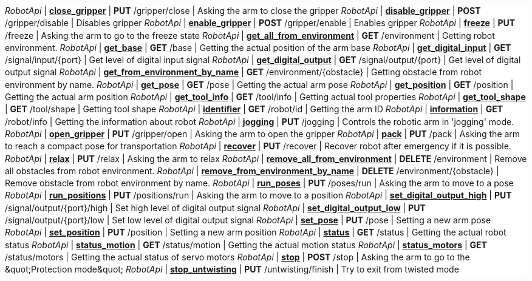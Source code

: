 *RobotApi* | [**close_gripper**](docs/RobotApi.md#close_gripper) | **PUT** /gripper/close | Asking the arm to close the gripper
*RobotApi* | [**disable_gripper**](docs/RobotApi.md#disable_gripper) | **POST** /gripper/disable | Disables gripper
*RobotApi* | [**enable_gripper**](docs/RobotApi.md#enable_gripper) | **POST** /gripper/enable | Enables gripper
*RobotApi* | [**freeze**](docs/RobotApi.md#freeze) | **PUT** /freeze | Asking the arm to go to the freeze state
*RobotApi* | [**get_all_from_environment**](docs/RobotApi.md#get_all_from_environment) | **GET** /environment | Getting robot environment.
*RobotApi* | [**get_base**](docs/RobotApi.md#get_base) | **GET** /base | Getting the actual position of the arm base
*RobotApi* | [**get_digital_input**](docs/RobotApi.md#get_digital_input) | **GET** /signal/input/{port} | Get level of digital input signal
*RobotApi* | [**get_digital_output**](docs/RobotApi.md#get_digital_output) | **GET** /signal/output/{port} | Get level of digital output signal
*RobotApi* | [**get_from_environment_by_name**](docs/RobotApi.md#get_from_environment_by_name) | **GET** /environment/{obstacle} | Getting obstacle from robot environment by name.
*RobotApi* | [**get_pose**](docs/RobotApi.md#get_pose) | **GET** /pose | Getting the actual arm pose
*RobotApi* | [**get_position**](docs/RobotApi.md#get_position) | **GET** /position | Getting the actual arm position
*RobotApi* | [**get_tool_info**](docs/RobotApi.md#get_tool_info) | **GET** /tool/info | Getting actual tool properties
*RobotApi* | [**get_tool_shape**](docs/RobotApi.md#get_tool_shape) | **GET** /tool/shape | Getting tool shape
*RobotApi* | [**identifier**](docs/RobotApi.md#identifier) | **GET** /robot/id | Getting the arm ID
*RobotApi* | [**information**](docs/RobotApi.md#information) | **GET** /robot/info | Getting the information about robot
*RobotApi* | [**jogging**](docs/RobotApi.md#jogging) | **PUT** /jogging | Controls the robotic arm in &#39;jogging&#39; mode.
*RobotApi* | [**open_gripper**](docs/RobotApi.md#open_gripper) | **PUT** /gripper/open | Asking the arm to open the gripper
*RobotApi* | [**pack**](docs/RobotApi.md#pack) | **PUT** /pack | Asking the arm to reach a compact pose for transportation
*RobotApi* | [**recover**](docs/RobotApi.md#recover) | **PUT** /recover | Recover robot after emergency if it is possible.
*RobotApi* | [**relax**](docs/RobotApi.md#relax) | **PUT** /relax | Asking the arm to relax
*RobotApi* | [**remove_all_from_environment**](docs/RobotApi.md#remove_all_from_environment) | **DELETE** /environment | Remove all obstacles from robot environment.
*RobotApi* | [**remove_from_environment_by_name**](docs/RobotApi.md#remove_from_environment_by_name) | **DELETE** /environment/{obstacle} | Remove obstacle from robot environment by name.
*RobotApi* | [**run_poses**](docs/RobotApi.md#run_poses) | **PUT** /poses/run | Asking the arm to move to a pose
*RobotApi* | [**run_positions**](docs/RobotApi.md#run_positions) | **PUT** /positions/run | Asking the arm to move to a position
*RobotApi* | [**set_digital_output_high**](docs/RobotApi.md#set_digital_output_high) | **PUT** /signal/output/{port}/high | Set high level of digital output signal
*RobotApi* | [**set_digital_output_low**](docs/RobotApi.md#set_digital_output_low) | **PUT** /signal/output/{port}/low | Set low level of digital output signal
*RobotApi* | [**set_pose**](docs/RobotApi.md#set_pose) | **PUT** /pose | Setting a new arm pose
*RobotApi* | [**set_position**](docs/RobotApi.md#set_position) | **PUT** /position | Setting a new arm position
*RobotApi* | [**status**](docs/RobotApi.md#status) | **GET** /status | Getting the actual robot status
*RobotApi* | [**status_motion**](docs/RobotApi.md#status_motion) | **GET** /status/motion | Getting the actual motion status
*RobotApi* | [**status_motors**](docs/RobotApi.md#status_motors) | **GET** /status/motors | Getting the actual status of servo motors
*RobotApi* | [**stop**](docs/RobotApi.md#stop) | **POST** /stop | Asking the arm to go to the \&quot;Protection mode\&quot;
*RobotApi* | [**stop_untwisting**](docs/RobotApi.md#stop_untwisting) | **PUT** /untwisting/finish | Try to exit from twisted mode